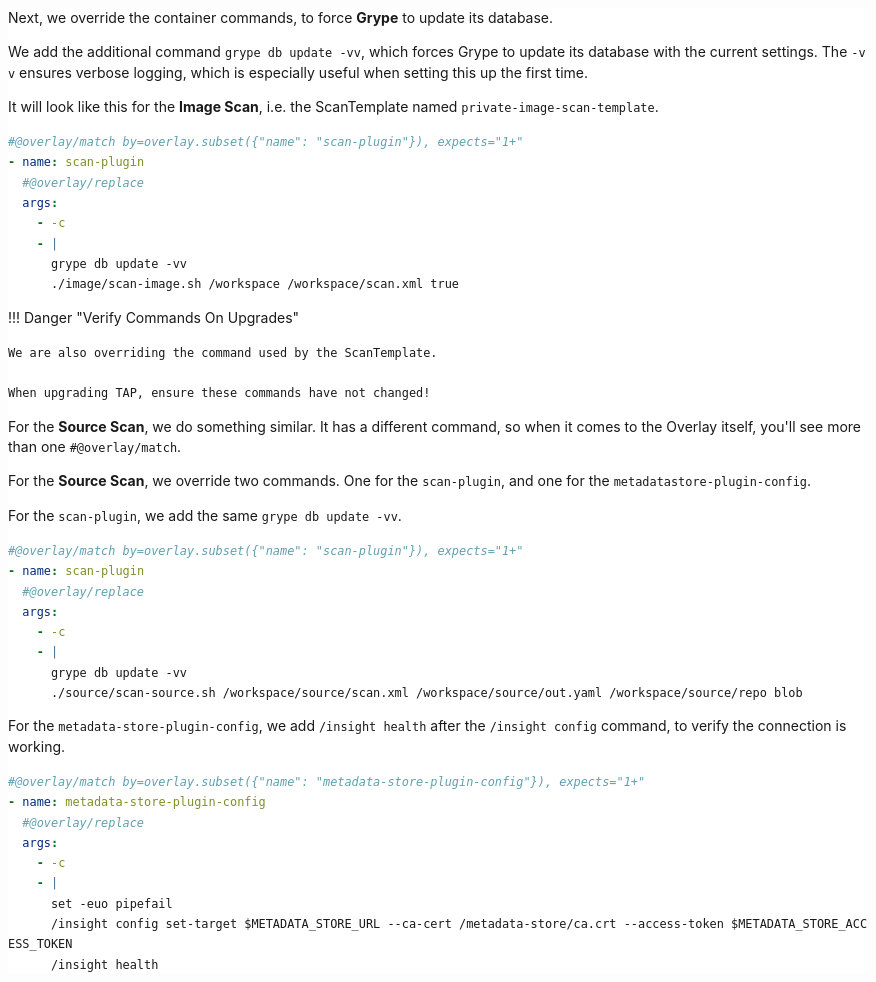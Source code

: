 Next, we override the container commands, to force **Grype** to update its database.

We add the additional command `grype db update -vv`, which forces Grype to update its database with the current settings.
The `-vv` ensures verbose logging, which is especially useful when setting this up the first time.

It will look like this for the **Image Scan**, i.e. the ScanTemplate named `private-image-scan-template`.

```yaml
#@overlay/match by=overlay.subset({"name": "scan-plugin"}), expects="1+"
- name: scan-plugin
  #@overlay/replace
  args:
    - -c
    - |
      grype db update -vv
      ./image/scan-image.sh /workspace /workspace/scan.xml true
```

!!! Danger "Verify Commands On Upgrades"

    We are also overriding the command used by the ScanTemplate.

    When upgrading TAP, ensure these commands have not changed!

For the **Source Scan**, we do something similar.
It has a different command, so when it comes to the Overlay itself, you'll see more than one `#@overlay/match`.

For the **Source Scan**, we override two commands.
One for the `scan-plugin`, and one for the `metadatastore-plugin-config`.

For the `scan-plugin`, we add the same `grype db update -vv`.

```yaml
#@overlay/match by=overlay.subset({"name": "scan-plugin"}), expects="1+"
- name: scan-plugin
  #@overlay/replace
  args:
    - -c
    - |
      grype db update -vv
      ./source/scan-source.sh /workspace/source/scan.xml /workspace/source/out.yaml /workspace/source/repo blob
```

For the `metadata-store-plugin-config`, we add `/insight health` after the `/insight config` command, to verify the connection is working.

```yaml
#@overlay/match by=overlay.subset({"name": "metadata-store-plugin-config"}), expects="1+"
- name: metadata-store-plugin-config
  #@overlay/replace
  args:
    - -c
    - |
      set -euo pipefail
      /insight config set-target $METADATA_STORE_URL --ca-cert /metadata-store/ca.crt --access-token $METADATA_STORE_ACCESS_TOKEN
      /insight health
```

